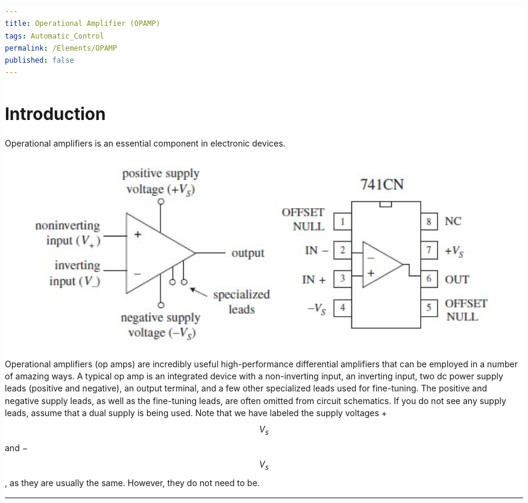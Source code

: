 ```yaml
---
title: Operational Amplifier (OPAMP)
tags: Automatic_Control
permalink: /Elements/OPAMP
published: false
---  
```


# Introduction  
Operational amplifiers is an essential component in electronic devices.  

<img class="image image--md" src="/assets/images/contents/OPAMP/OPAMP_Datasheet.jpg" style="display: block;margin-left: auto;margin-right: auto;width: 90%;" alt="standard opamp"/>  

Operational amplifiers (op amps) are incredibly useful high-performance differential amplifiers that can be employed in a number of amazing ways. A typical op amp is an integrated device with a non-inverting input, an inverting input, two dc power supply leads (positive and negative), an output terminal, and a few other specialized leads used for fine-tuning. The positive and negative supply leads, as well as the fine-tuning leads, are often omitted from circuit schematics. If you do not see any supply leads, assume that a dual supply is being used. Note that we have labeled the supply voltages +$$V_{s}$$ and −$$V_{s}$$, as they are usually the same. However, they do not need to be.  

----  

<div class="item">
  <div class="item__image">